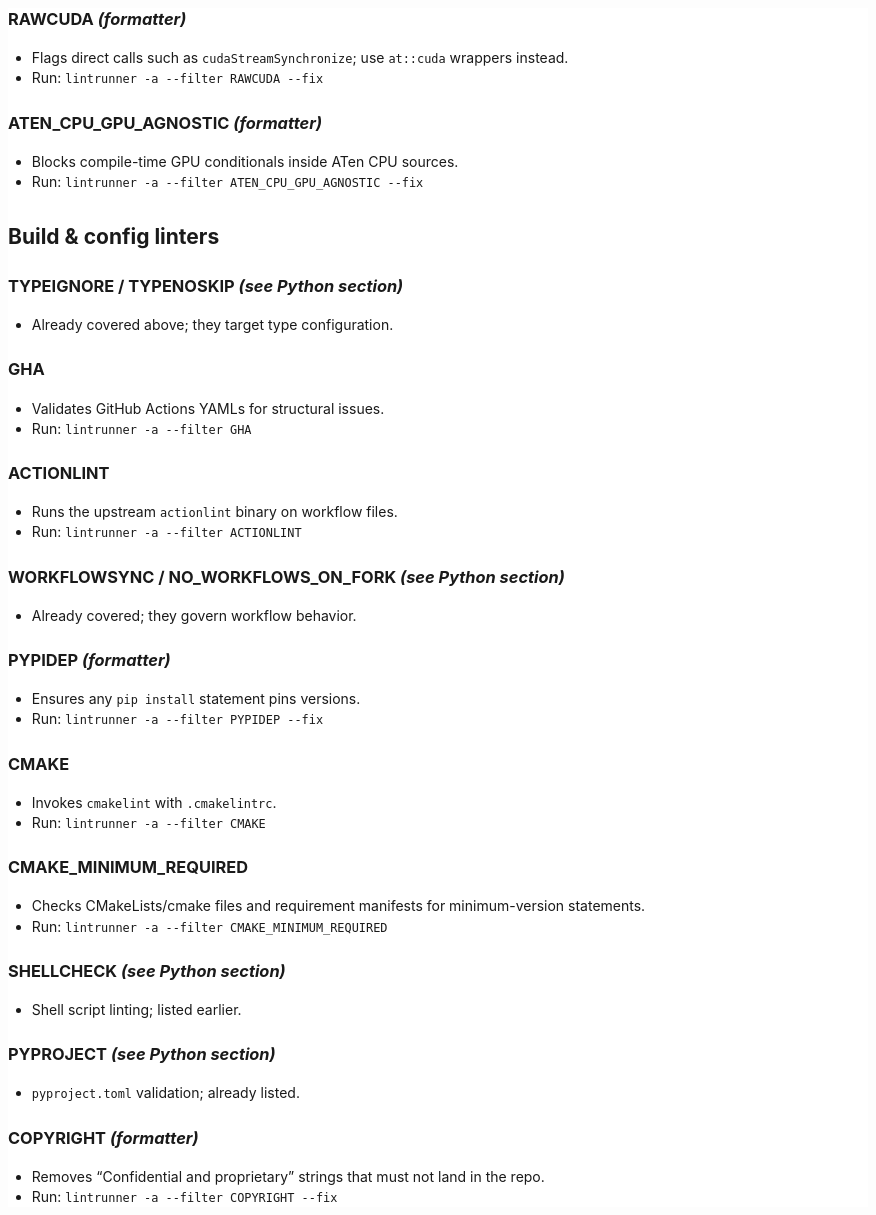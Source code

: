 ### RAWCUDA *(formatter)*
- Flags direct calls such as `cudaStreamSynchronize`; use `at::cuda` wrappers instead.
- Run: `lintrunner -a --filter RAWCUDA --fix`

### ATEN_CPU_GPU_AGNOSTIC *(formatter)*
- Blocks compile-time GPU conditionals inside ATen CPU sources.
- Run: `lintrunner -a --filter ATEN_CPU_GPU_AGNOSTIC --fix`

## Build & config linters

### TYPEIGNORE / TYPENOSKIP *(see Python section)*
- Already covered above; they target type configuration.

### GHA
- Validates GitHub Actions YAMLs for structural issues.
- Run: `lintrunner -a --filter GHA`

### ACTIONLINT
- Runs the upstream `actionlint` binary on workflow files.
- Run: `lintrunner -a --filter ACTIONLINT`

### WORKFLOWSYNC / NO_WORKFLOWS_ON_FORK *(see Python section)*
- Already covered; they govern workflow behavior.

### PYPIDEP *(formatter)*
- Ensures any `pip install` statement pins versions.
- Run: `lintrunner -a --filter PYPIDEP --fix`

### CMAKE
- Invokes `cmakelint` with `.cmakelintrc`.
- Run: `lintrunner -a --filter CMAKE`

### CMAKE_MINIMUM_REQUIRED
- Checks CMakeLists/cmake files and requirement manifests for minimum-version statements.
- Run: `lintrunner -a --filter CMAKE_MINIMUM_REQUIRED`

### SHELLCHECK *(see Python section)*
- Shell script linting; listed earlier.

### PYPROJECT *(see Python section)*
- `pyproject.toml` validation; already listed.

### COPYRIGHT *(formatter)*
- Removes “Confidential and proprietary” strings that must not land in the repo.
- Run: `lintrunner -a --filter COPYRIGHT --fix`
